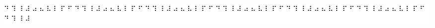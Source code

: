 ⠙
⠹
⠸
⠼
⠴
⠦
⠧
⠇
⠏
⠋
⠙
⠹
⠸
⠼
⠴
⠦
⠧
⠇
⠏
⠋
⠙
⠹
⠸
⠼
⠴
⠦
⠧
⠇
⠏
⠋
⠙
⠹
⠸
⠼
⠴
⠦
⠧
⠇
⠏
⠋
⠙
⠹
⠸
⠼
⠴
⠦
⠧
⠇
⠏
⠋
⠙
⠹
⠸
⠼
⠴
⠦
⠧
⠇
⠏
⠋
⠙
⠹
⠸
⠼